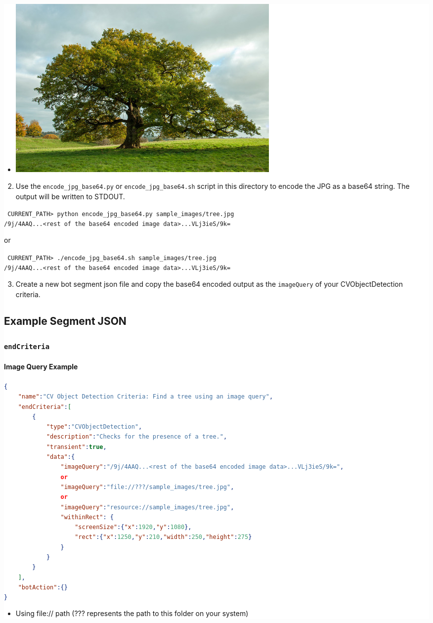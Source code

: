    - ![Tree](./sample_images/tree.jpg)

2. Use the `encode_jpg_base64.py` or `encode_jpg_base64.sh` script in this directory to encode the JPG as a base64 string.  The output will be written to STDOUT.
```shell
 CURRENT_PATH> python encode_jpg_base64.py sample_images/tree.jpg
/9j/4AAQ...<rest of the base64 encoded image data>...VLj3ieS/9k=
```
or
```shell
 CURRENT_PATH> ./encode_jpg_base64.sh sample_images/tree.jpg
/9j/4AAQ...<rest of the base64 encoded image data>...VLj3ieS/9k=
```

3. Create a new bot segment json file and copy the base64 encoded output as the `imageQuery` of your CVObjectDetection criteria.


## Example Segment JSON

### `endCriteria`

#### Image Query Example
```json
{
    "name":"CV Object Detection Criteria: Find a tree using an image query",
    "endCriteria":[
        {
            "type":"CVObjectDetection",
            "description":"Checks for the presence of a tree.",
            "transient":true,
            "data":{
                "imageQuery":"/9j/4AAQ...<rest of the base64 encoded image data>...VLj3ieS/9k=",
                or
                "imageQuery":"file://???/sample_images/tree.jpg",
                or  
                "imageQuery":"resource://sample_images/tree.jpg",
                "withinRect": {
                    "screenSize":{"x":1920,"y":1080},
                    "rect":{"x":1250,"y":210,"width":250,"height":275}
                } 
            }
        }
    ],
    "botAction":{}
}
```
- Using file:// path (??? represents the path to this folder on your system)